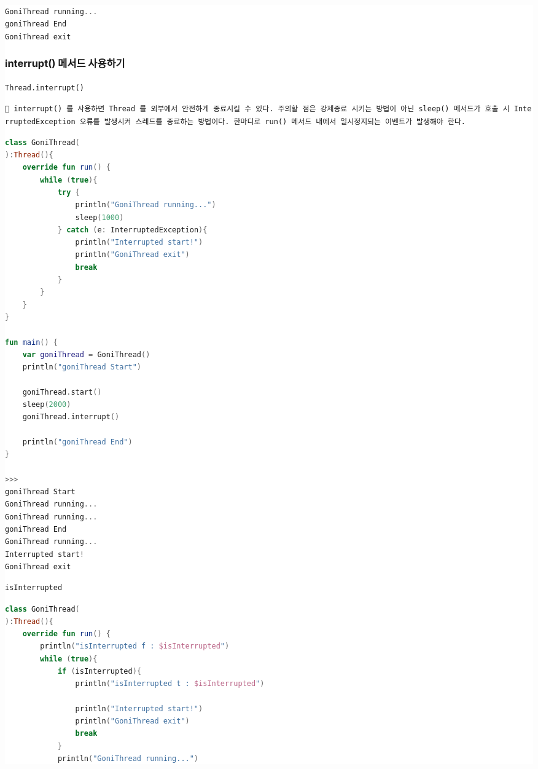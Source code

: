 ```kotlin
GoniThread running...
goniThread End
GoniThread exit
```

### interrupt() 메서드 사용하기
`Thread.interrupt()`
```
🚀 interrupt() 를 사용하면 Thread 를 외부에서 안전하게 종료시킬 수 있다. 주의할 점은 강제종료 시키는 방법이 아닌 sleep() 메서드가 호출 시 InterruptedException 오류를 발생시켜 스레드를 종료하는 방법이다. 한마디로 run() 메서드 내에서 일시정지되는 이벤트가 발생해야 한다.
```
```kotlin
class GoniThread(
):Thread(){
    override fun run() {
        while (true){
            try {
                println("GoniThread running...")
                sleep(1000)
            } catch (e: InterruptedException){
                println("Interrupted start!")
                println("GoniThread exit")
                break
            }
        }
    }
}

fun main() {
    var goniThread = GoniThread()
    println("goniThread Start")

    goniThread.start()
    sleep(2000)
    goniThread.interrupt()

    println("goniThread End")
}

>>>
goniThread Start
GoniThread running...
GoniThread running...
goniThread End
GoniThread running...
Interrupted start!
GoniThread exit
```

`isInterrupted`
```kotlin
class GoniThread(
):Thread(){
    override fun run() {
        println("isInterrupted f : $isInterrupted")
        while (true){
            if (isInterrupted){
                println("isInterrupted t : $isInterrupted")

                println("Interrupted start!")
                println("GoniThread exit")
                break
            }
            println("GoniThread running...")
```